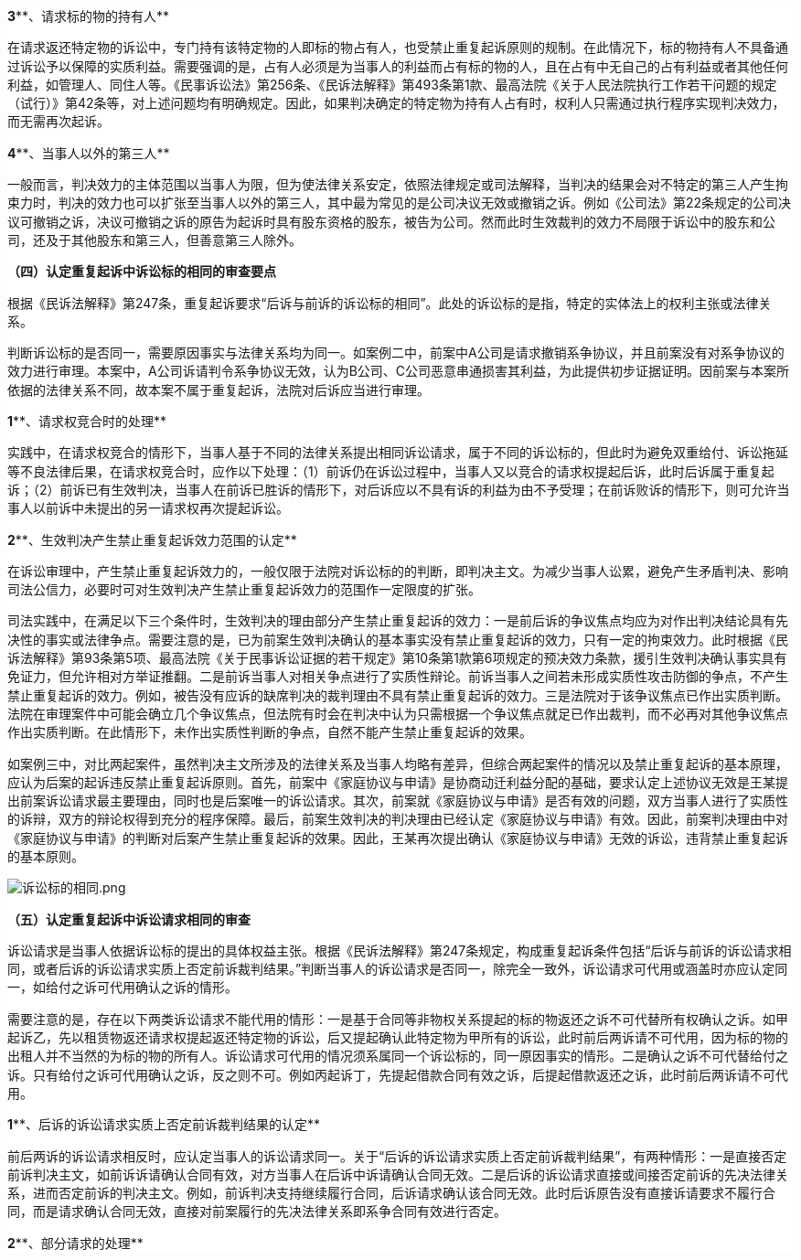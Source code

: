 **3****、请求标的物的持有人**

在请求返还特定物的诉讼中，专门持有该特定物的人即标的物占有人，也受禁止重复起诉原则的规制。在此情况下，标的物持有人不具备通过诉讼予以保障的实质利益。需要强调的是，占有人必须是为当事人的利益而占有标的物的人，且在占有中无自己的占有利益或者其他任何利益，如管理人、同住人等。《民事诉讼法》第256条、《民诉法解释》第493条第1款、最高法院《关于人民法院执行工作若干问题的规定（试行）》第42条等，对上述问题均有明确规定。因此，如果判决确定的特定物为持有人占有时，权利人只需通过执行程序实现判决效力，而无需再次起诉。

**4****、当事人以外的第三人**

一般而言，判决效力的主体范围以当事人为限，但为使法律关系安定，依照法律规定或司法解释，当判决的结果会对不特定的第三人产生拘束力时，判决的效力也可以扩张至当事人以外的第三人，其中最为常见的是公司决议无效或撤销之诉。例如《公司法》第22条规定的公司决议可撤销之诉，决议可撤销之诉的原告为起诉时具有股东资格的股东，被告为公司。然而此时生效裁判的效力不局限于诉讼中的股东和公司，还及于其他股东和第三人，但善意第三人除外。

**（四）认定重复起诉中诉讼标的相同的审查要点**

根据《民诉法解释》第247条，重复起诉要求“后诉与前诉的诉讼标的相同”。此处的诉讼标的是指，特定的实体法上的权利主张或法律关系。

判断诉讼标的是否同一，需要原因事实与法律关系均为同一。如案例二中，前案中A公司是请求撤销系争协议，并且前案没有对系争协议的效力进行审理。本案中，A公司诉请判令系争协议无效，认为B公司、C公司恶意串通损害其利益，为此提供初步证据证明。因前案与本案所依据的法律关系不同，故本案不属于重复起诉，法院对后诉应当进行审理。

**1****、请求权竞合时的处理**

实践中，在请求权竞合的情形下，当事人基于不同的法律关系提出相同诉讼请求，属于不同的诉讼标的，但此时为避免双重给付、诉讼拖延等不良法律后果，在请求权竞合时，应作以下处理：（1）前诉仍在诉讼过程中，当事人又以竞合的请求权提起后诉，此时后诉属于重复起诉；（2）前诉已有生效判决，当事人在前诉已胜诉的情形下，对后诉应以不具有诉的利益为由不予受理；在前诉败诉的情形下，则可允许当事人以前诉中未提出的另一请求权再次提起诉讼。

**2****、生效判决产生禁止重复起诉效力范围的认定**

在诉讼审理中，产生禁止重复起诉效力的，一般仅限于法院对诉讼标的的判断，即判决主文。为减少当事人讼累，避免产生矛盾判决、影响司法公信力，必要时可对生效判决产生禁止重复起诉效力的范围作一定限度的扩张。

司法实践中，在满足以下三个条件时，生效判决的理由部分产生禁止重复起诉的效力：一是前后诉的争议焦点均应为对作出判决结论具有先决性的事实或法律争点。需要注意的是，已为前案生效判决确认的基本事实没有禁止重复起诉的效力，只有一定的拘束效力。此时根据《民诉法解释》第93条第5项、最高法院《关于民事诉讼证据的若干规定》第10条第1款第6项规定的预决效力条款，援引生效判决确认事实具有免证力，但允许相对方举证推翻。二是前诉当事人对相关争点进行了实质性辩论。前诉当事人之间若未形成实质性攻击防御的争点，不产生禁止重复起诉的效力。例如，被告没有应诉的缺席判决的裁判理由不具有禁止重复起诉的效力。三是法院对于该争议焦点已作出实质判断。法院在审理案件中可能会确立几个争议焦点，但法院有时会在判决中认为只需根据一个争议焦点就足已作出裁判，而不必再对其他争议焦点作出实质判断。在此情形下，未作出实质性判断的争点，自然不能产生禁止重复起诉的效果。

如案例三中，对比两起案件，虽然判决主文所涉及的法律关系及当事人均略有差异，但综合两起案件的情况以及禁止重复起诉的基本原理，应认为后案的起诉违反禁止重复起诉原则。首先，前案中《家庭协议与申请》是协商动迁利益分配的基础，要求认定上述协议无效是王某提出前案诉讼请求最主要理由，同时也是后案唯一的诉讼请求。其次，前案就《家庭协议与申请》是否有效的问题，双方当事人进行了实质性的诉辩，双方的辩论权得到充分的程序保障。最后，前案生效判决的判决理由已经认定《家庭协议与申请》有效。因此，前案判决理由中对《家庭协议与申请》的判断对后案产生禁止重复起诉的效果。因此，王某再次提出确认《家庭协议与申请》无效的诉讼，违背禁止重复起诉的基本原则。

![诉讼标的相同.png](https://www.a-court.gov.cn/xxfb/no1court_412/docs/202306/d_3952503.files/image004.jpg)

**（五）认定重复起诉中诉讼请求相同的审查**

诉讼请求是当事人依据诉讼标的提出的具体权益主张。根据《民诉法解释》第247条规定，构成重复起诉条件包括“后诉与前诉的诉讼请求相同，或者后诉的诉讼请求实质上否定前诉裁判结果。”判断当事人的诉讼请求是否同一，除完全一致外，诉讼请求可代用或涵盖时亦应认定同一，如给付之诉可代用确认之诉的情形。

需要注意的是，存在以下两类诉讼请求不能代用的情形：一是基于合同等非物权关系提起的标的物返还之诉不可代替所有权确认之诉。如甲起诉乙，先以租赁物返还请求权提起返还特定物的诉讼，后又提起确认此特定物为甲所有的诉讼，此时前后两诉请不可代用，因为标的物的出租人并不当然的为标的物的所有人。诉讼请求可代用的情况须系属同一个诉讼标的，同一原因事实的情形。二是确认之诉不可代替给付之诉。只有给付之诉可代用确认之诉，反之则不可。例如丙起诉丁，先提起借款合同有效之诉，后提起借款返还之诉，此时前后两诉请不可代用。

**1****、后诉的诉讼请求实质上否定前诉裁判结果的认定**

前后两诉的诉讼请求相反时，应认定当事人的诉讼请求同一。关于“后诉的诉讼请求实质上否定前诉裁判结果”，有两种情形：一是直接否定前诉判决主文，如前诉诉请确认合同有效，对方当事人在后诉中诉请确认合同无效。二是后诉的诉讼请求直接或间接否定前诉的先决法律关系，进而否定前诉的判决主文。例如，前诉判决支持继续履行合同，后诉请求确认该合同无效。此时后诉原告没有直接诉请要求不履行合同，而是请求确认合同无效，直接对前案履行的先决法律关系即系争合同有效进行否定。

**2****、部分请求的处理**
